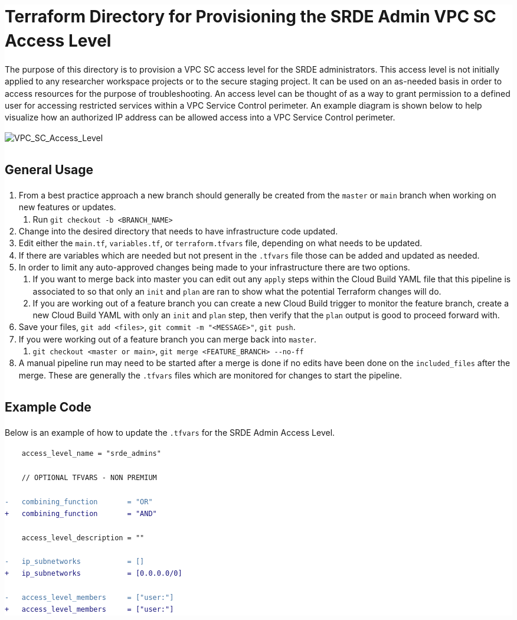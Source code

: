 # Terraform Directory for Provisioning the SRDE Admin VPC SC Access Level

The purpose of this directory is to provision a VPC SC access level for the SRDE administrators. This access level is not initially applied to any researcher workspace projects or to the secure staging project. It can be used on an as-needed basis in order to access resources for the purpose of troubleshooting. An access level can be thought of as a way to grant permission to a defined user for accessing restricted services within a VPC Service Control perimeter. An example diagram is shown below to help visualize how an authorized IP address can be allowed access into a VPC Service Control perimeter.

![VPC_SC_Access_Level](../../../../runbook/images/vpc-sc-access-level.png)

## General Usage

1. From a best practice approach a new branch should generally be created from the `master` or `main` branch when working on new features or updates.
    1. Run `git checkout -b <BRANCH_NAME>`
1. Change into the desired directory that needs to have infrastructure code updated.
1. Edit either the `main.tf`, `variables.tf`, or `terraform.tfvars` file, depending on what needs to be updated.
1. If there are variables which are needed but not present in the `.tfvars` file those can be added and updated as needed.
1. In order to limit any auto-approved changes being made to your infrastructure there are two options.
    1. If you want to merge back into master you can edit out any `apply` steps within the Cloud Build YAML file that this pipeline is associated to so that only an `init` and `plan` are ran to show what the potential Terraform changes will do.
    1. If you are working out of a feature branch you can create a new Cloud Build trigger to monitor the feature branch, create a new Cloud Build YAML with only an `init` and `plan` step, then verify that the `plan` output is good to proceed forward with.
1. Save your files, `git add <files>`, `git commit -m "<MESSAGE>"`, `git push`.
1. If you were working out of a feature branch you can merge back into `master`.
    1. `git checkout <master or main>`, `git merge <FEATURE_BRANCH> --no-ff`
1. A manual pipeline run may need to be started after a merge is done if no edits have been done on the `included_files` after the merge. These are generally the `.tfvars` files which are monitored for changes to start the pipeline.

## Example Code

Below is an example of how to update the `.tfvars` for the SRDE Admin Access Level.

```diff
    access_level_name = "srde_admins"

    // OPTIONAL TFVARS - NON PREMIUM

-   combining_function       = "OR"
+   combining_function       = "AND"

    access_level_description = ""

-   ip_subnetworks           = []
+   ip_subnetworks           = [0.0.0.0/0]

-   access_level_members     = ["user:"]
+   access_level_members     = ["user:"]
```
